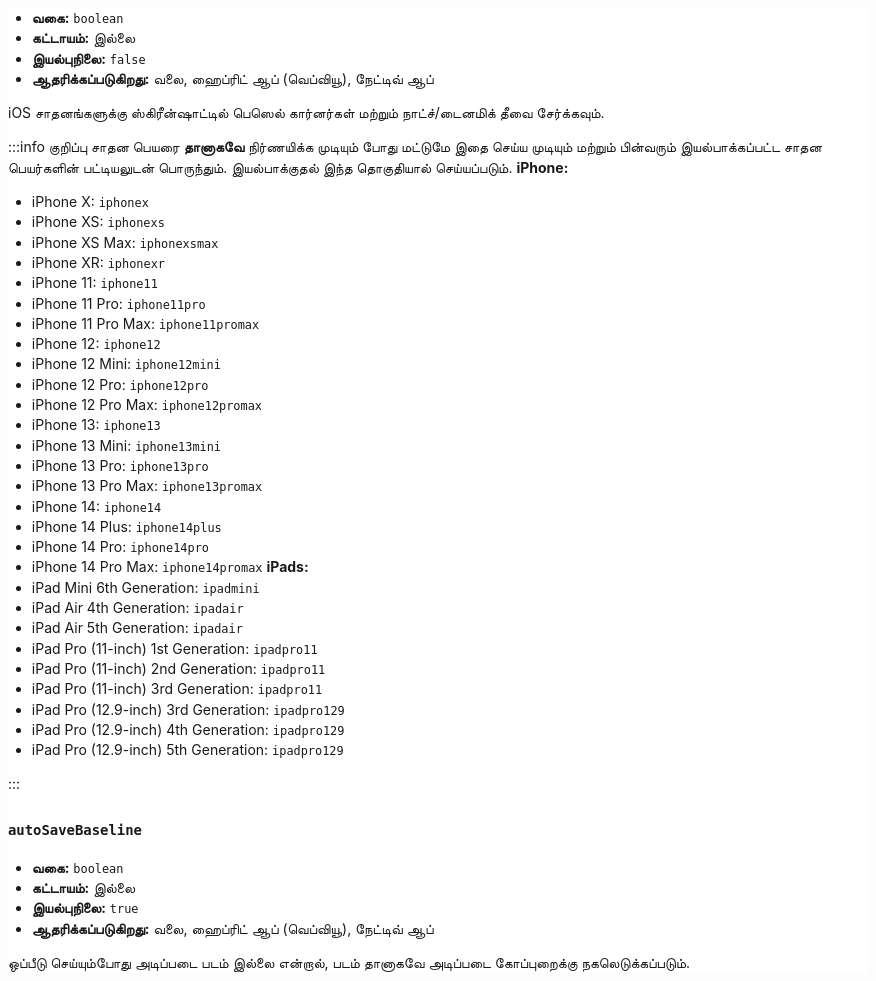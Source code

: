 -   **வகை:** `boolean`
-   **கட்டாயம்:** இல்லை
-   **இயல்புநிலை:** `false`
-   **ஆதரிக்கப்படுகிறது:** வலை, ஹைப்ரிட் ஆப் (வெப்வியூ), நேட்டிவ் ஆப்

iOS சாதனங்களுக்கு ஸ்கிரீன்ஷாட்டில் பெஸெல் கார்னர்கள் மற்றும் நாட்ச்/டைனமிக் தீவை சேர்க்கவும்.

:::info குறிப்பு
சாதன பெயரை **தானாகவே** நிர்ணயிக்க முடியும் போது மட்டுமே இதை செய்ய முடியும் மற்றும் பின்வரும் இயல்பாக்கப்பட்ட சாதன பெயர்களின் பட்டியலுடன் பொருந்தும். இயல்பாக்குதல் இந்த தொகுதியால் செய்யப்படும்.
**iPhone:**

-   iPhone X: `iphonex`
-   iPhone XS: `iphonexs`
-   iPhone XS Max: `iphonexsmax`
-   iPhone XR: `iphonexr`
-   iPhone 11: `iphone11`
-   iPhone 11 Pro: `iphone11pro`
-   iPhone 11 Pro Max: `iphone11promax`
-   iPhone 12: `iphone12`
-   iPhone 12 Mini: `iphone12mini`
-   iPhone 12 Pro: `iphone12pro`
-   iPhone 12 Pro Max: `iphone12promax`
-   iPhone 13: `iphone13`
-   iPhone 13 Mini: `iphone13mini`
-   iPhone 13 Pro: `iphone13pro`
-   iPhone 13 Pro Max: `iphone13promax`
-   iPhone 14: `iphone14`
-   iPhone 14 Plus: `iphone14plus`
-   iPhone 14 Pro: `iphone14pro`
-   iPhone 14 Pro Max: `iphone14promax`
    **iPads:**
-   iPad Mini 6th Generation: `ipadmini`
-   iPad Air 4th Generation: `ipadair`
-   iPad Air 5th Generation: `ipadair`
-   iPad Pro (11-inch) 1st Generation: `ipadpro11`
-   iPad Pro (11-inch) 2nd Generation: `ipadpro11`
-   iPad Pro (11-inch) 3rd Generation: `ipadpro11`
-   iPad Pro (12.9-inch) 3rd Generation: `ipadpro129`
-   iPad Pro (12.9-inch) 4th Generation: `ipadpro129`
-   iPad Pro (12.9-inch) 5th Generation: `ipadpro129`

:::

### `autoSaveBaseline`

-   **வகை:** `boolean`
-   **கட்டாயம்:** இல்லை
-   **இயல்புநிலை:** `true`
-   **ஆதரிக்கப்படுகிறது:** வலை, ஹைப்ரிட் ஆப் (வெப்வியூ), நேட்டிவ் ஆப்

ஒப்பீடு செய்யும்போது அடிப்படை படம் இல்லை என்றால், படம் தானாகவே அடிப்படை கோப்புறைக்கு நகலெடுக்கப்படும்.
